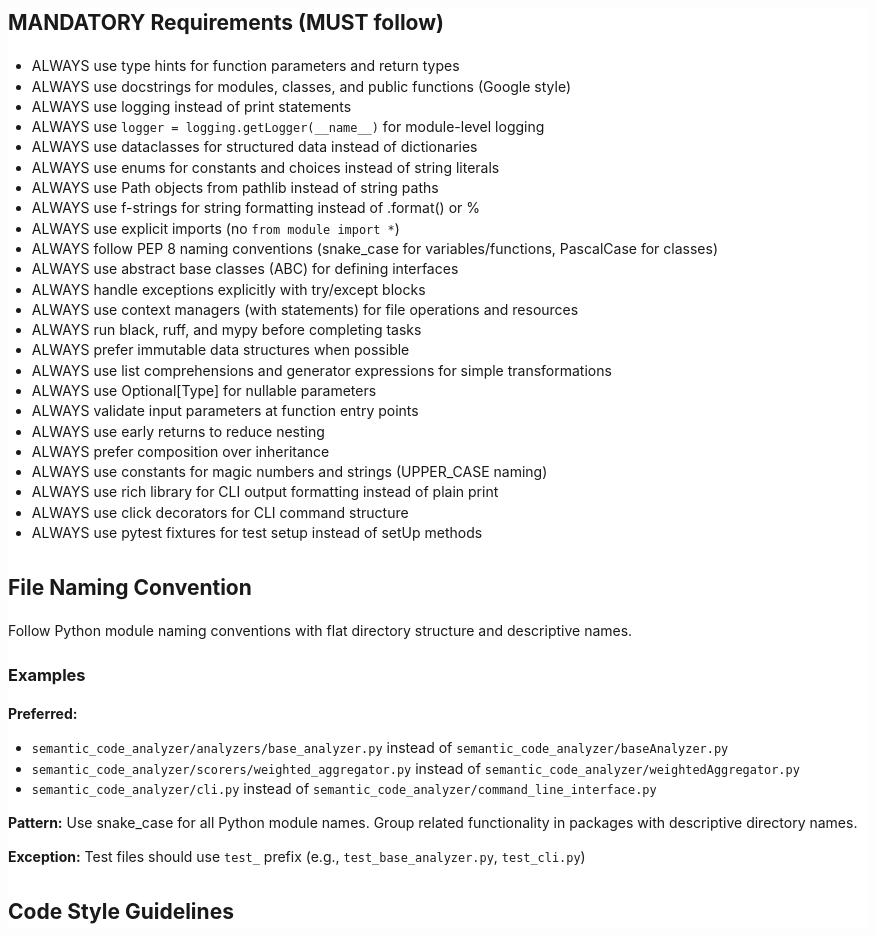 ## MANDATORY Requirements (MUST follow)

- ALWAYS use type hints for function parameters and return types
- ALWAYS use docstrings for modules, classes, and public functions (Google style)
- ALWAYS use logging instead of print statements
- ALWAYS use `logger = logging.getLogger(__name__)` for module-level logging
- ALWAYS use dataclasses for structured data instead of dictionaries
- ALWAYS use enums for constants and choices instead of string literals
- ALWAYS use Path objects from pathlib instead of string paths
- ALWAYS use f-strings for string formatting instead of .format() or %
- ALWAYS use explicit imports (no `from module import *`)
- ALWAYS follow PEP 8 naming conventions (snake_case for
  variables/functions, PascalCase for classes)
- ALWAYS use abstract base classes (ABC) for defining interfaces
- ALWAYS handle exceptions explicitly with try/except blocks
- ALWAYS use context managers (with statements) for file operations and resources
- ALWAYS run black, ruff, and mypy before completing tasks
- ALWAYS prefer immutable data structures when possible
- ALWAYS use list comprehensions and generator expressions for simple transformations
- ALWAYS use Optional[Type] for nullable parameters
- ALWAYS validate input parameters at function entry points
- ALWAYS use early returns to reduce nesting
- ALWAYS prefer composition over inheritance
- ALWAYS use constants for magic numbers and strings (UPPER_CASE naming)
- ALWAYS use rich library for CLI output formatting instead of plain print
- ALWAYS use click decorators for CLI command structure
- ALWAYS use pytest fixtures for test setup instead of setUp methods

## File Naming Convention

Follow Python module naming conventions with flat directory structure and
descriptive names.

### Examples

**Preferred:**

- `semantic_code_analyzer/analyzers/base_analyzer.py` instead of `semantic_code_analyzer/baseAnalyzer.py`
- `semantic_code_analyzer/scorers/weighted_aggregator.py` instead of `semantic_code_analyzer/weightedAggregator.py`
- `semantic_code_analyzer/cli.py` instead of `semantic_code_analyzer/command_line_interface.py`

**Pattern:**
Use snake_case for all Python module names. Group related functionality in
packages with descriptive directory names.

**Exception:** Test files should use `test_` prefix (e.g.,
`test_base_analyzer.py`, `test_cli.py`)

## Code Style Guidelines
